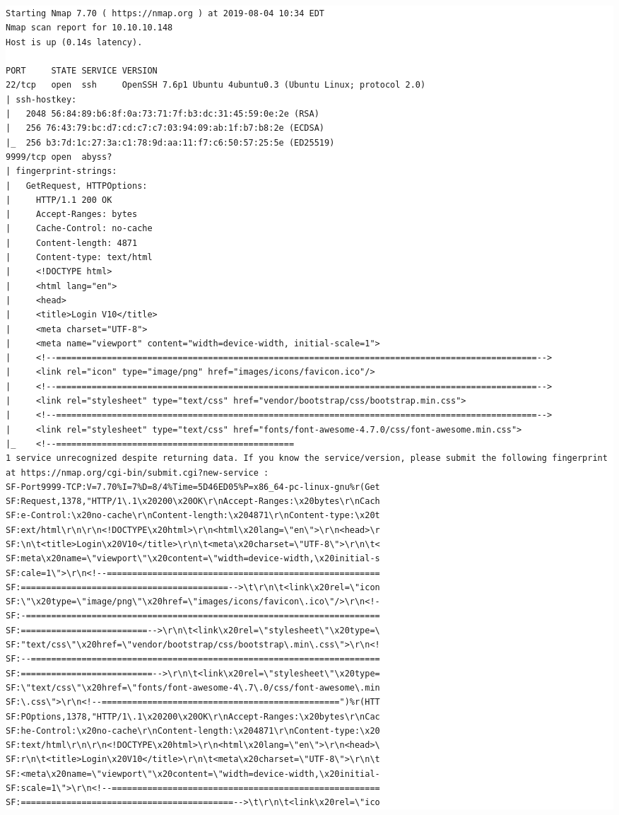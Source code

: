 ```
Starting Nmap 7.70 ( https://nmap.org ) at 2019-08-04 10:34 EDT           
Nmap scan report for 10.10.10.148                                         
Host is up (0.14s latency).                                               
                                                                          
PORT     STATE SERVICE VERSION                                            
22/tcp   open  ssh     OpenSSH 7.6p1 Ubuntu 4ubuntu0.3 (Ubuntu Linux; protocol 2.0)
| ssh-hostkey:                                                            
|   2048 56:84:89:b6:8f:0a:73:71:7f:b3:dc:31:45:59:0e:2e (RSA)            
|   256 76:43:79:bc:d7:cd:c7:c7:03:94:09:ab:1f:b7:b8:2e (ECDSA)           
|_  256 b3:7d:1c:27:3a:c1:78:9d:aa:11:f7:c6:50:57:25:5e (ED25519)         
9999/tcp open  abyss?                                                     
| fingerprint-strings:                                                    
|   GetRequest, HTTPOptions:                                              
|     HTTP/1.1 200 OK                                                     
|     Accept-Ranges: bytes                                                
|     Cache-Control: no-cache                                             
|     Content-length: 4871                                                
|     Content-type: text/html                                             
|     <!DOCTYPE html>                                                     
|     <html lang="en">                                                    
|     <head>                                                              
|     <title>Login V10</title>                                            
|     <meta charset="UTF-8">                                          
|     <meta name="viewport" content="width=device-width, initial-scale=1">
|     <!--===============================================================================================-->
|     <link rel="icon" type="image/png" href="images/icons/favicon.ico"/>                     
|     <!--===============================================================================================-->
|     <link rel="stylesheet" type="text/css" href="vendor/bootstrap/css/bootstrap.min.css">             
|     <!--===============================================================================================-->
|     <link rel="stylesheet" type="text/css" href="fonts/font-awesome-4.7.0/css/font-awesome.min.css">
|_    <!--===============================================
1 service unrecognized despite returning data. If you know the service/version, please submit the following fingerprint at https://nmap.org/cgi-bin/submit.cgi?new-service :
SF-Port9999-TCP:V=7.70%I=7%D=8/4%Time=5D46ED05%P=x86_64-pc-linux-gnu%r(Get
SF:Request,1378,"HTTP/1\.1\x20200\x20OK\r\nAccept-Ranges:\x20bytes\r\nCach         
SF:e-Control:\x20no-cache\r\nContent-length:\x204871\r\nContent-type:\x20t
SF:ext/html\r\n\r\n<!DOCTYPE\x20html>\r\n<html\x20lang=\"en\">\r\n<head>\r
SF:\n\t<title>Login\x20V10</title>\r\n\t<meta\x20charset=\"UTF-8\">\r\n\t<
SF:meta\x20name=\"viewport\"\x20content=\"width=device-width,\x20initial-s
SF:cale=1\">\r\n<!--======================================================
SF:=========================================-->\t\r\n\t<link\x20rel=\"icon
SF:\"\x20type=\"image/png\"\x20href=\"images/icons/favicon\.ico\"/>\r\n<!-
SF:-======================================================================
SF:=========================-->\r\n\t<link\x20rel=\"stylesheet\"\x20type=\
SF:"text/css\"\x20href=\"vendor/bootstrap/css/bootstrap\.min\.css\">\r\n<!
SF:--=====================================================================
SF:==========================-->\r\n\t<link\x20rel=\"stylesheet\"\x20type=
SF:\"text/css\"\x20href=\"fonts/font-awesome-4\.7\.0/css/font-awesome\.min
SF:\.css\">\r\n<!--===============================================")%r(HTT
SF:POptions,1378,"HTTP/1\.1\x20200\x20OK\r\nAccept-Ranges:\x20bytes\r\nCac
SF:he-Control:\x20no-cache\r\nContent-length:\x204871\r\nContent-type:\x20
SF:text/html\r\n\r\n<!DOCTYPE\x20html>\r\n<html\x20lang=\"en\">\r\n<head>\
SF:r\n\t<title>Login\x20V10</title>\r\n\t<meta\x20charset=\"UTF-8\">\r\n\t
SF:<meta\x20name=\"viewport\"\x20content=\"width=device-width,\x20initial-                                  
SF:scale=1\">\r\n<!--=====================================================
SF:==========================================-->\t\r\n\t<link\x20rel=\"ico                                  
```